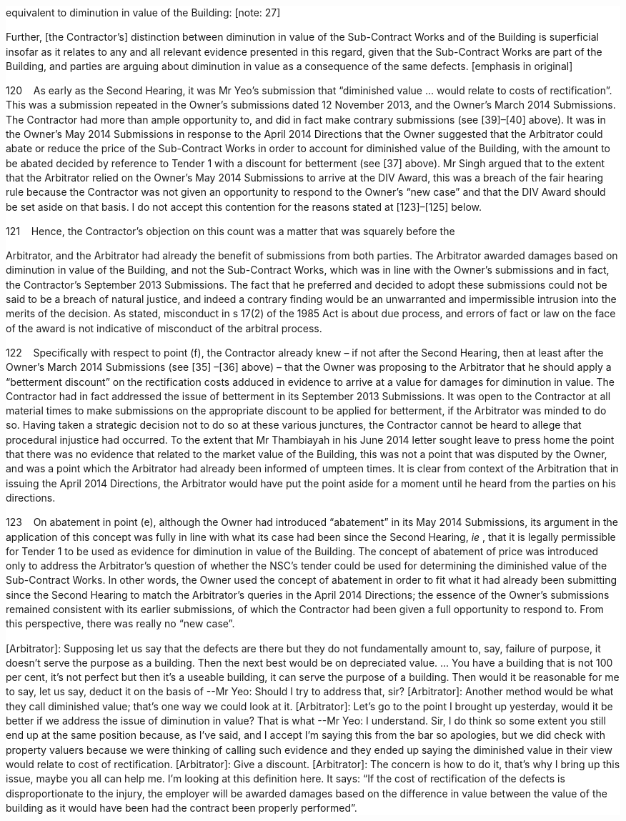 equivalent to diminution in value of the Building: [note: 27] 

 Further, [the Contractor’s] distinction between diminution in value of the Sub-Contract Works and of the Building is superficial insofar as it relates to any and all relevant evidence presented in this regard, given that the Sub-Contract Works are part of the Building, and parties are arguing about diminution in value as a consequence of the same defects. [emphasis in original] 

120    As early as the Second Hearing, it was Mr Yeo’s submission that “diminished value ... would relate to costs of rectification”. This was a submission repeated in the Owner’s submissions dated 12 November 2013, and the Owner’s March 2014 Submissions. The Contractor had more than ample opportunity to, and did in fact make contrary submissions (see [39]–[40] above). It was in the Owner’s May 2014 Submissions in response to the April 2014 Directions that the Owner suggested that the Arbitrator could abate or reduce the price of the Sub-Contract Works in order to account for diminished value of the Building, with the amount to be abated decided by reference to Tender 1 with a discount for betterment (see [37] above). Mr Singh argued that to the extent that the Arbitrator relied on the Owner’s May 2014 Submissions to arrive at the DIV Award, this was a breach of the fair hearing rule because the Contractor was not given an opportunity to respond to the Owner’s “new case” and that the DIV Award should be set aside on that basis. I do not accept this contention for the reasons stated at [123]–[125] below. 

121    Hence, the Contractor’s objection on this count was a matter that was squarely before the 


Arbitrator, and the Arbitrator had already the benefit of submissions from both parties. The Arbitrator awarded damages based on diminution in value of the Building, and not the Sub-Contract Works, which was in line with the Owner’s submissions and in fact, the Contractor’s September 2013 Submissions. The fact that he preferred and decided to adopt these submissions could not be said to be a breach of natural justice, and indeed a contrary finding would be an unwarranted and impermissible intrusion into the merits of the decision. As stated, misconduct in s 17(2) of the 1985 Act is about due process, and errors of fact or law on the face of the award is not indicative of misconduct of the arbitral process. 

122    Specifically with respect to point (f), the Contractor already knew – if not after the Second Hearing, then at least after the Owner’s March 2014 Submissions (see [35] –[36] above) – that the Owner was proposing to the Arbitrator that he should apply a “betterment discount” on the rectification costs adduced in evidence to arrive at a value for damages for diminution in value. The Contractor had in fact addressed the issue of betterment in its September 2013 Submissions. It was open to the Contractor at all material times to make submissions on the appropriate discount to be applied for betterment, if the Arbitrator was minded to do so. Having taken a strategic decision not to do so at these various junctures, the Contractor cannot be heard to allege that procedural injustice had occurred. To the extent that Mr Thambiayah in his June 2014 letter sought leave to press home the point that there was no evidence that related to the market value of the Building, this was not a point that was disputed by the Owner, and was a point which the Arbitrator had already been informed of umpteen times. It is clear from context of the Arbitration that in issuing the April 2014 Directions, the Arbitrator would have put the point aside for a moment until he heard from the parties on his directions. 

123    On abatement in point (e), although the Owner had introduced “abatement” in its May 2014 Submissions, its argument in the application of this concept was fully in line with what its case had been since the Second Hearing, _ie_ , that it is legally permissible for Tender 1 to be used as evidence for diminution in value of the Building. The concept of abatement of price was introduced only to address the Arbitrator’s question of whether the NSC’s tender could be used for determining the diminished value of the Sub-Contract Works. In other words, the Owner used the concept of abatement in order to fit what it had already been submitting since the Second Hearing to match the Arbitrator’s queries in the April 2014 Directions; the essence of the Owner’s submissions remained consistent with its earlier submissions, of which the Contractor had been given a full opportunity to respond to. From this perspective, there was really no “new case”. 


 [Arbitrator]: Supposing let us say that the defects are there but they do not fundamentally amount to, say, failure of purpose, it doesn’t serve the purpose as a building. Then the next best would be on depreciated value. ... You have a building that is not 100 per cent, it’s not perfect but then it’s a useable building, it can serve the purpose of a building. Then would it be reasonable for me to say, let us say, deduct it on the basis of --Mr Yeo: Should I try to address that, sir? 
 [Arbitrator]: Another method would be what they call diminished value; that’s one way we could look at it. 
 [Arbitrator]: Let’s go to the point I brought up yesterday, would it be better if we address the issue of diminution in value? That is what --Mr Yeo: I understand. Sir, I do think so some extent you still end up at the same position because, as I’ve said, and I accept I’m saying this from the bar so apologies, but we did check with property valuers because we were thinking of calling such evidence and they ended up saying the diminished value in their view would relate to cost of rectification. 
 [Arbitrator]: Give a discount. 
 [Arbitrator]: The concern is how to do it, that’s why I bring up this issue, maybe you all can help me. I’m looking at this definition here. It says: “If the cost of rectification of the defects is disproportionate to the injury, the employer will be awarded damages based on the difference in value between the value of the building as it would have been had the contract been properly performed”. 